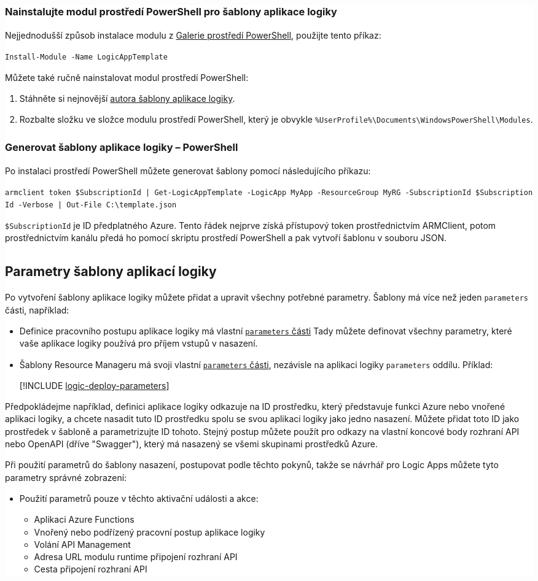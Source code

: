 ### <a name="install-powershell-module-for-logic-app-templates"></a>Nainstalujte modul prostředí PowerShell pro šablony aplikace logiky

Nejjednodušší způsob instalace modulu z [Galerie prostředí PowerShell](https://www.powershellgallery.com/packages/LogicAppTemplate/0.1), použijte tento příkaz:

`Install-Module -Name LogicAppTemplate`

Můžete také ručně nainstalovat modul prostředí PowerShell:

1. Stáhněte si nejnovější [autora šablony aplikace logiky](https://github.com/jeffhollan/LogicAppTemplateCreator/releases).

1. Rozbalte složku ve složce modulu prostředí PowerShell, který je obvykle `%UserProfile%\Documents\WindowsPowerShell\Modules`.

### <a name="generate-logic-app-template---powershell"></a>Generovat šablony aplikace logiky – PowerShell

Po instalaci prostředí PowerShell můžete generovat šablony pomocí následujícího příkazu:

`armclient token $SubscriptionId | Get-LogicAppTemplate -LogicApp MyApp -ResourceGroup MyRG -SubscriptionId $SubscriptionId -Verbose | Out-File C:\template.json`

`$SubscriptionId` je ID předplatného Azure. Tento řádek nejprve získá přístupový token prostřednictvím ARMClient, potom prostřednictvím kanálu předá ho pomocí skriptu prostředí PowerShell a pak vytvoří šablonu v souboru JSON.

## <a name="parameters-in-logic-app-templates"></a>Parametry šablony aplikací logiky

Po vytvoření šablony aplikace logiky můžete přidat a upravit všechny potřebné parametry. Šablony má více než jeden `parameters` části, například: 

* Definice pracovního postupu aplikace logiky má vlastní [ `parameters` části](../logic-apps/logic-apps-workflow-definition-language.md#parameters) Tady můžete definovat všechny parametry, které vaše aplikace logiky používá pro příjem vstupů v nasazení.

* Šablony Resource Manageru má svoji vlastní [ `parameters` části](../azure-resource-manager/resource-group-authoring-templates.md#parameters), nezávisle na aplikaci logiky `parameters` oddílu. Příklad:

  [!INCLUDE [logic-deploy-parameters](../../includes/app-service-logic-deploy-parameters.md)]

Předpokládejme například, definici aplikace logiky odkazuje na ID prostředku, který představuje funkci Azure nebo vnořené aplikaci logiky, a chcete nasadit tuto ID prostředku spolu se svou aplikaci logiky jako jedno nasazení. Můžete přidat toto ID jako prostředek v šabloně a parametrizujte ID tohoto. Stejný postup můžete použít pro odkazy na vlastní koncové body rozhraní API nebo OpenAPI (dříve "Swagger"), který má nasazený se všemi skupinami prostředků Azure.

Při použití parametrů do šablony nasazení, postupovat podle těchto pokynů, takže se návrhář pro Logic Apps můžete tyto parametry správné zobrazení:

* Použití parametrů pouze v těchto aktivační události a akce:

  * Aplikaci Azure Functions
  * Vnořený nebo podřízený pracovní postup aplikace logiky
  * Volání API Management
  * Adresa URL modulu runtime připojení rozhraní API
  * Cesta připojení rozhraní API
